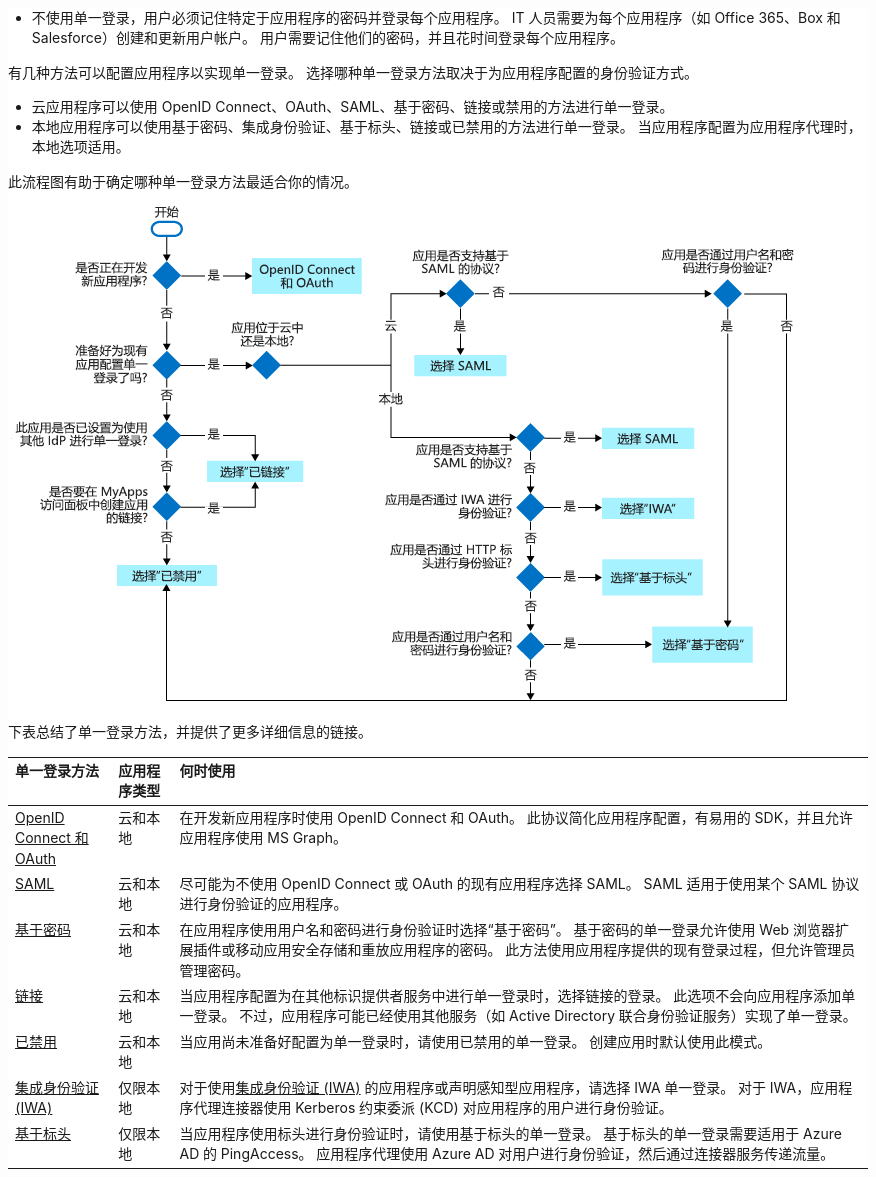 - 不使用单一登录，用户必须记住特定于应用程序的密码并登录每个应用程序。 IT 人员需要为每个应用程序（如 Office 365、Box 和 Salesforce）创建和更新用户帐户。 用户需要记住他们的密码，并且花时间登录每个应用程序。

有几种方法可以配置应用程序以实现单一登录。 选择哪种单一登录方法取决于为应用程序配置的身份验证方式。

- 云应用程序可以使用 OpenID Connect、OAuth、SAML、基于密码、链接或禁用的方法进行单一登录。 
- 本地应用程序可以使用基于密码、集成身份验证、基于标头、链接或已禁用的方法进行单一登录。 当应用程序配置为应用程序代理时，本地选项适用。

此流程图有助于确定哪种单一登录方法最适合你的情况。

![单一登录方法的决策流程图](./media/what-is-single-sign-on/choose-single-sign-on-method-040419.png)

下表总结了单一登录方法，并提供了更多详细信息的链接。

| 单一登录方法 | 应用程序类型 | 何时使用 |
| :------ | :------- | :----- |
| [OpenID Connect 和 OAuth](#openid-connect-and-oauth) | 云和本地 | 在开发新应用程序时使用 OpenID Connect 和 OAuth。 此协议简化应用程序配置，有易用的 SDK，并且允许应用程序使用 MS Graph。
| [SAML](#saml-sso) | 云和本地 | 尽可能为不使用 OpenID Connect 或 OAuth 的现有应用程序选择 SAML。 SAML 适用于使用某个 SAML 协议进行身份验证的应用程序。|
| [基于密码](#password-based-sso) | 云和本地 | 在应用程序使用用户名和密码进行身份验证时选择“基于密码”。 基于密码的单一登录允许使用 Web 浏览器扩展插件或移动应用安全存储和重放应用程序的密码。 此方法使用应用程序提供的现有登录过程，但允许管理员管理密码。 |
| [链接](#linked-sign-on) | 云和本地 | 当应用程序配置为在其他标识提供者服务中进行单一登录时，选择链接的登录。 此选项不会向应用程序添加单一登录。 不过，应用程序可能已经使用其他服务（如 Active Directory 联合身份验证服务）实现了单一登录。|
| [已禁用](#disabled-sso) | 云和本地 | 当应用尚未准备好配置为单一登录时，请使用已禁用的单一登录。 创建应用时默认使用此模式。|
| [集成身份验证 (IWA)](#integrated-windows-authentication-iwa-sso) | 仅限本地 | 对于使用[集成身份验证 (IWA)](/aspnet/web-api/overview/security/integrated-windows-authentication) 的应用程序或声明感知型应用程序，请选择 IWA 单一登录。 对于 IWA，应用程序代理连接器使用 Kerberos 约束委派 (KCD) 对应用程序的用户进行身份验证。 |
| [基于标头](#header-based-sso) | 仅限本地 | 当应用程序使用标头进行身份验证时，请使用基于标头的单一登录。 基于标头的单一登录需要适用于 Azure AD 的 PingAccess。 应用程序代理使用 Azure AD 对用户进行身份验证，然后通过连接器服务传递流量。  |
